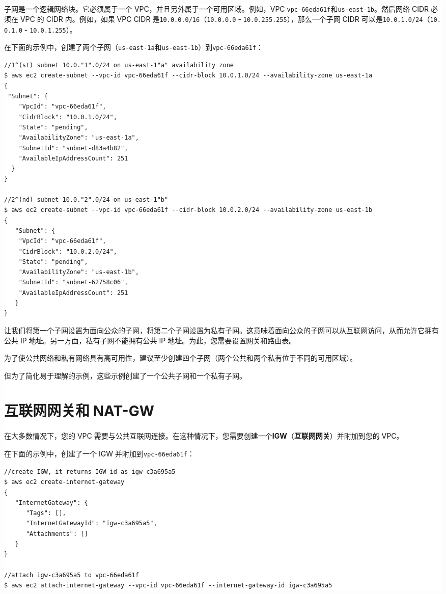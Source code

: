
子网是一个逻辑网络块。它必须属于一个 VPC，并且另外属于一个可用区域。例如，VPC `vpc-66eda61f`和`us-east-1b`。然后网络 CIDR 必须在 VPC 的 CIDR 内。例如，如果 VPC CIDR 是`10.0.0.0/16`（`10.0.0.0` - `10.0.255.255`），那么一个子网 CIDR 可以是`10.0.1.0/24`（`10.0.1.0` - `10.0.1.255`）。

在下面的示例中，创建了两个子网（`us-east-1a`和`us-east-1b`）到`vpc-66eda61f`：

```
//1^(st) subnet 10.0."1".0/24 on us-east-1"a" availability zone
$ aws ec2 create-subnet --vpc-id vpc-66eda61f --cidr-block 10.0.1.0/24 --availability-zone us-east-1a
{
 "Subnet": {
    "VpcId": "vpc-66eda61f", 
    "CidrBlock": "10.0.1.0/24", 
    "State": "pending", 
    "AvailabilityZone": "us-east-1a", 
    "SubnetId": "subnet-d83a4b82", 
    "AvailableIpAddressCount": 251
  }
} 

//2^(nd) subnet 10.0."2".0/24 on us-east-1"b"
$ aws ec2 create-subnet --vpc-id vpc-66eda61f --cidr-block 10.0.2.0/24 --availability-zone us-east-1b
{
   "Subnet": {
    "VpcId": "vpc-66eda61f", 
    "CidrBlock": "10.0.2.0/24", 
    "State": "pending", 
    "AvailabilityZone": "us-east-1b", 
    "SubnetId": "subnet-62758c06", 
    "AvailableIpAddressCount": 251
   }
}
```

让我们将第一个子网设置为面向公众的子网，将第二个子网设置为私有子网。这意味着面向公众的子网可以从互联网访问，从而允许它拥有公共 IP 地址。另一方面，私有子网不能拥有公共 IP 地址。为此，您需要设置网关和路由表。

为了使公共网络和私有网络具有高可用性，建议至少创建四个子网（两个公共和两个私有位于不同的可用区域）。

但为了简化易于理解的示例，这些示例创建了一个公共子网和一个私有子网。

# 互联网网关和 NAT-GW

在大多数情况下，您的 VPC 需要与公共互联网连接。在这种情况下，您需要创建一个**IGW**（**互联网网关**）并附加到您的 VPC。

在下面的示例中，创建了一个 IGW 并附加到`vpc-66eda61f`：

```
//create IGW, it returns IGW id as igw-c3a695a5
$ aws ec2 create-internet-gateway 
{
   "InternetGateway": {
      "Tags": [], 
      "InternetGatewayId": "igw-c3a695a5", 
      "Attachments": []
   }
}

//attach igw-c3a695a5 to vpc-66eda61f
$ aws ec2 attach-internet-gateway --vpc-id vpc-66eda61f --internet-gateway-id igw-c3a695a5  
```

